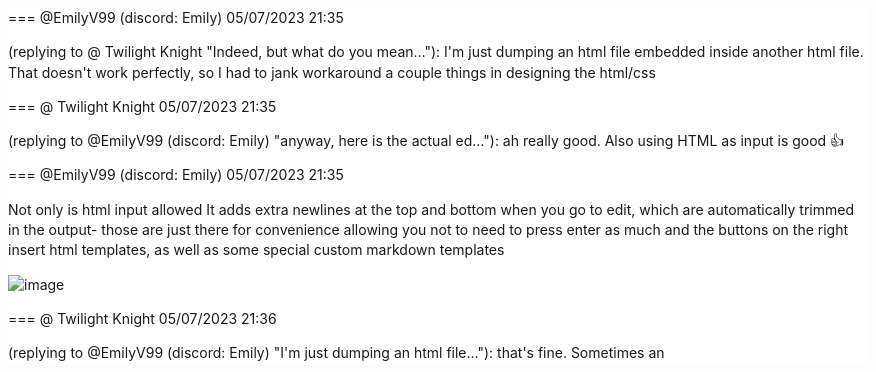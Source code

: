 === @EmilyV99 (discord: Emily) 05/07/2023 21:35

(replying to @ Twilight Knight "Indeed, but what do you mean…"): I'm just dumping an html file embedded inside another html file. That doesn't work perfectly, so I had to jank workaround a couple things in designing the html/css

=== @ Twilight Knight 05/07/2023 21:35

(replying to @EmilyV99 (discord: Emily) "anyway, here is the actual ed…"): ah really good. Also using HTML as input is good 👍

=== @EmilyV99 (discord: Emily) 05/07/2023 21:35

Not only is html input allowed
It adds extra newlines at the top and bottom when you go to edit, which are automatically trimmed in the output- those are just there for convenience allowing you not to need to press enter as much
and the buttons on the right insert html templates, as well as some special custom markdown templates

![image](https://cdn.discordapp.com/attachments/1104735608309563473/1104884564469493883/image.png?ex=65e4ed6f&is=65d2786f&hm=932fff7231771ca7f46b232feeec559e6b229fb2d1d67e5629fd9a7eeb603f78&)

=== @ Twilight Knight 05/07/2023 21:36

(replying to @EmilyV99 (discord: Emily) "I'm just dumping an html file…"): that's fine. Sometimes an <iframe> is a good solution but I find them pretty janky too

=== @EmilyV99 (discord: Emily) 05/07/2023 21:37

Notice in this highlighted section, it starts with `#{`, then has some content, then has a closing `}`

=== @ Twilight Knight 05/07/2023 21:37

(replying to @EmilyV99 (discord: Emily) "and the buttons on the right…"): yea very useful I see. Future proof solutions I like it a lot

=== @EmilyV99 (discord: Emily) 05/07/2023 21:37


![image](https://cdn.discordapp.com/attachments/1104735608309563473/1104884731021107273/image.png?ex=65e4ed97&is=65d27897&hm=110eccf3d9c0155c7bf5d532cbdae7bcb515a528ec7e0fce5f8394e2e90bebc2&)
That's this spoiler folder formatting.
The `Show More`/`Show Less` button is actually entirely *CSS*, not html at all
the rest is IIRC a span or two with specific classes, and associated css

=== @ Twilight Knight 05/07/2023 21:38

Yeah input:checked 😄

=== @EmilyV99 (discord: Emily) 05/07/2023 21:38

```css
.pagecont .spoiler::before {
    content: attr(showtext) '  ';
    font-size: var(--spoiler-font-scale);
}

.pagecont .spoiler {
    display:block;
    border: 1px solid black;
    padding: 2px 20px 4px;
    background: linear-gradient(90deg, #DDD, #DDD, #DDD, #DDD, #DDD, #DDD, #AAA);
}

.pagecont .spoilbody {
    display: block;
    border-top: 1px solid black;
    padding: 5px 0 0 0;
}
```
```css
.pagecont .showbutton[data-active='0']::before {
```